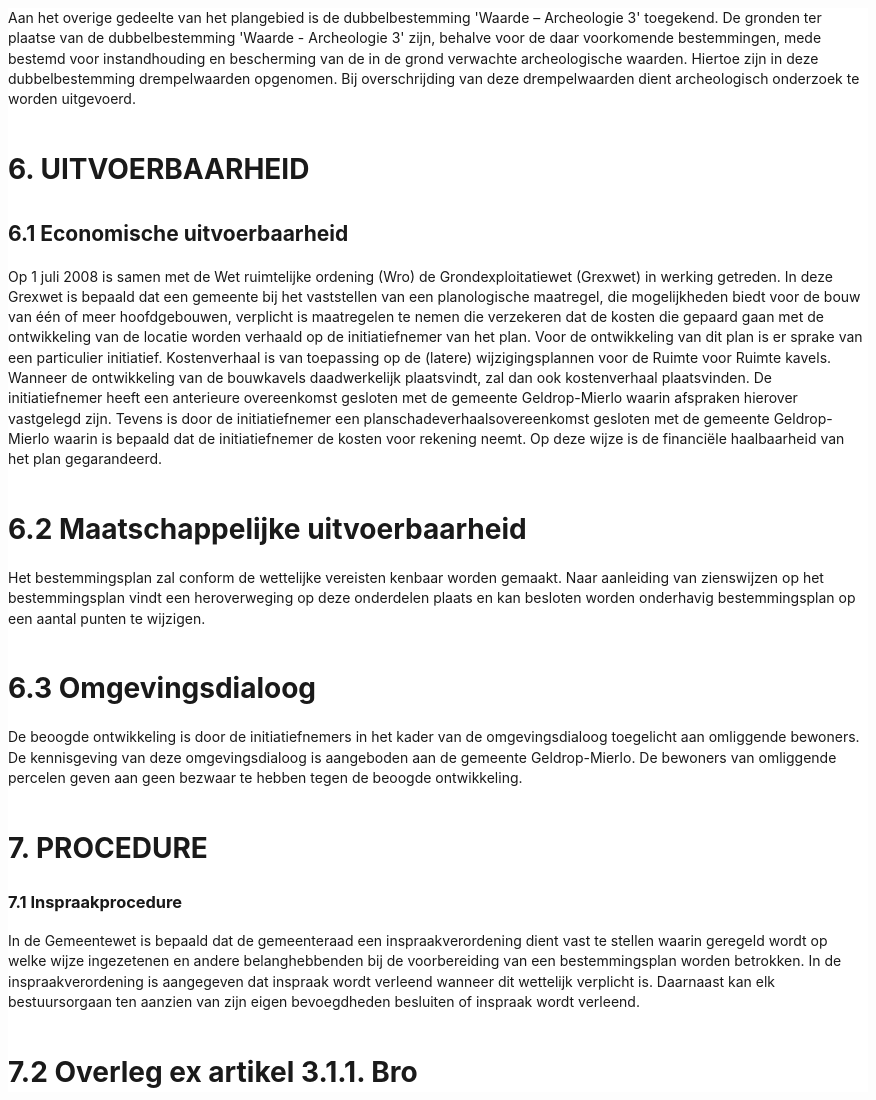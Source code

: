 Aan het overige gedeelte van het plangebied is de dubbelbestemming 'Waarde – Archeologie 3' toegekend. De gronden ter plaatse van de dubbelbestemming 'Waarde - Archeologie 3' zijn, behalve voor de daar voorkomende bestemmingen, mede bestemd voor instandhouding en bescherming van de in de grond verwachte archeologische waarden. Hiertoe zijn in deze dubbelbestemming drempelwaarden opgenomen. Bij overschrijding van deze drempelwaarden dient archeologisch onderzoek te worden uitgevoerd.

# **6. UITVOERBAARHEID**

## **6.1 Economische uitvoerbaarheid**

Op 1 juli 2008 is samen met de Wet ruimtelijke ordening (Wro) de Grondexploitatiewet (Grexwet) in werking getreden. In deze Grexwet is bepaald dat een gemeente bij het vaststellen van een planologische maatregel, die mogelijkheden biedt voor de bouw van één of meer hoofdgebouwen, verplicht is maatregelen te nemen die verzekeren dat de kosten die gepaard gaan met de ontwikkeling van de locatie worden verhaald op de initiatiefnemer van het plan. Voor de ontwikkeling van dit plan is er sprake van een particulier initiatief. Kostenverhaal is van toepassing op de (latere) wijzigingsplannen voor de Ruimte voor Ruimte kavels. Wanneer de ontwikkeling van de bouwkavels daadwerkelijk plaatsvindt, zal dan ook kostenverhaal plaatsvinden. De initiatiefnemer heeft een anterieure overeenkomst gesloten met de gemeente Geldrop-Mierlo waarin afspraken hierover vastgelegd zijn. Tevens is door de initiatiefnemer een planschadeverhaalsovereenkomst gesloten met de gemeente Geldrop-Mierlo waarin is bepaald dat de initiatiefnemer de kosten voor rekening neemt. Op deze wijze is de financiële haalbaarheid van het plan gegarandeerd.

# **6.2 Maatschappelijke uitvoerbaarheid**

Het bestemmingsplan zal conform de wettelijke vereisten kenbaar worden gemaakt. Naar aanleiding van zienswijzen op het bestemmingsplan vindt een heroverweging op deze onderdelen plaats en kan besloten worden onderhavig bestemmingsplan op een aantal punten te wijzigen.

# **6.3 Omgevingsdialoog**

De beoogde ontwikkeling is door de initiatiefnemers in het kader van de omgevingsdialoog toegelicht aan omliggende bewoners. De kennisgeving van deze omgevingsdialoog is aangeboden aan de gemeente Geldrop-Mierlo. De bewoners van omliggende percelen geven aan geen bezwaar te hebben tegen de beoogde ontwikkeling.

# **7. PROCEDURE**

### **7.1 Inspraakprocedure**

In de Gemeentewet is bepaald dat de gemeenteraad een inspraakverordening dient vast te stellen waarin geregeld wordt op welke wijze ingezetenen en andere belanghebbenden bij de voorbereiding van een bestemmingsplan worden betrokken. In de inspraakverordening is aangegeven dat inspraak wordt verleend wanneer dit wettelijk verplicht is. Daarnaast kan elk bestuursorgaan ten aanzien van zijn eigen bevoegdheden besluiten of inspraak wordt verleend.

# **7.2 Overleg ex artikel 3.1.1. Bro**
